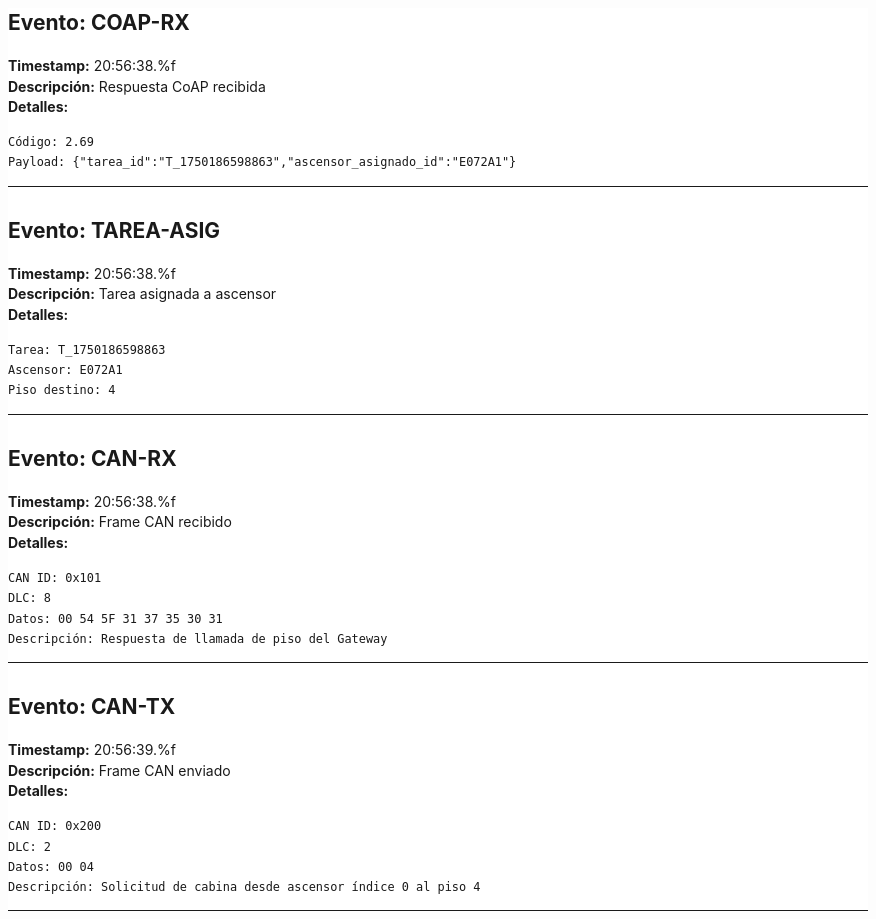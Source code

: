 
## Evento: COAP-RX

**Timestamp:** 20:56:38.%f  
**Descripción:** Respuesta CoAP recibida  
**Detalles:**

```
Código: 2.69
Payload: {"tarea_id":"T_1750186598863","ascensor_asignado_id":"E072A1"}
```

---

## Evento: TAREA-ASIG

**Timestamp:** 20:56:38.%f  
**Descripción:** Tarea asignada a ascensor  
**Detalles:**

```
Tarea: T_1750186598863
Ascensor: E072A1
Piso destino: 4
```

---

## Evento: CAN-RX

**Timestamp:** 20:56:38.%f  
**Descripción:** Frame CAN recibido  
**Detalles:**

```
CAN ID: 0x101
DLC: 8
Datos: 00 54 5F 31 37 35 30 31 
Descripción: Respuesta de llamada de piso del Gateway
```

---

## Evento: CAN-TX

**Timestamp:** 20:56:39.%f  
**Descripción:** Frame CAN enviado  
**Detalles:**

```
CAN ID: 0x200
DLC: 2
Datos: 00 04 
Descripción: Solicitud de cabina desde ascensor índice 0 al piso 4
```

---